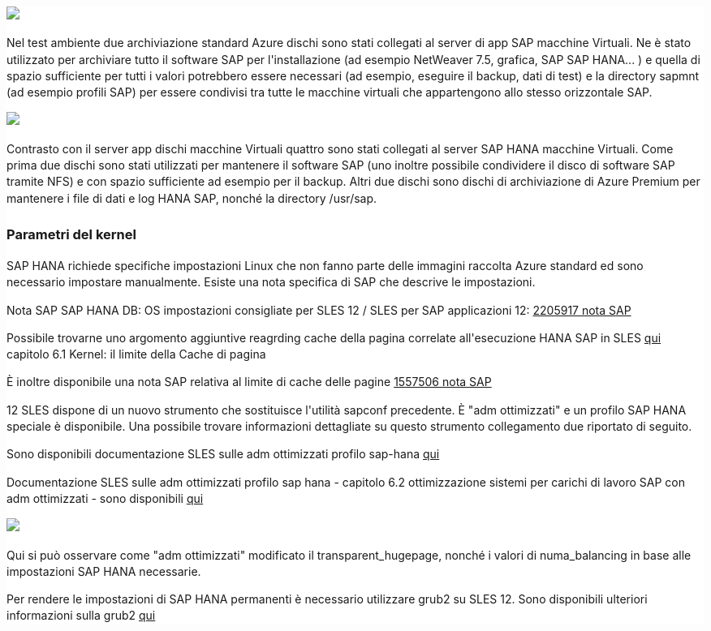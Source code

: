 

![](./media/virtual-machines-linux-sap-hana-get-started/image003.jpg)

Nel test ambiente due archiviazione standard Azure dischi sono stati collegati al server di app SAP macchine Virtuali. Ne è stato utilizzato per archiviare tutto il software SAP per l'installazione (ad esempio NetWeaver 7.5, grafica, SAP SAP HANA... ) e quella di spazio sufficiente per tutti i valori potrebbero essere necessari (ad esempio, eseguire il backup, dati di test) e la directory sapmnt (ad esempio profili SAP) per essere condivisi tra tutte le macchine virtuali che appartengono allo stesso orizzontale SAP.

![](./media/virtual-machines-linux-sap-hana-get-started/image004.jpg)

Contrasto con il server app dischi macchine Virtuali quattro sono stati collegati al server SAP HANA macchine Virtuali. Come prima due dischi sono stati utilizzati per mantenere il software SAP (uno inoltre possibile condividere il disco di software SAP tramite NFS) e con spazio sufficiente ad esempio per il backup. Altri due dischi sono dischi di archiviazione di Azure Premium per mantenere i file di dati e log HANA SAP, nonché la directory /usr/sap.


### <a name="kernel-parameters"></a>Parametri del kernel


SAP HANA richiede specifiche impostazioni Linux che non fanno parte delle immagini raccolta Azure standard ed sono necessario impostare manualmente. Esiste una nota specifica di SAP che descrive le impostazioni. 


Nota SAP SAP HANA DB: OS impostazioni consigliate per SLES 12 / SLES per SAP applicazioni 12: [2205917 nota SAP](https://launchpad.support.sap.com/#/notes/2205917)

Possibile trovarne uno argomento aggiuntive reagrding cache della pagina correlate all'esecuzione HANA SAP in SLES [qui](https://www.suse.com/documentation/sles_for_sap/singlehtml/sles_for_sap_guide/sles_for_sap_guide.html#sec.s4s.configure.page-cache) capitolo 6.1 Kernel: il limite della Cache di pagina

È inoltre disponibile una nota SAP relativa al limite di cache delle pagine [1557506 nota SAP](https://service.sap.com/sap/support/notes/1557506)

12 SLES dispone di un nuovo strumento che sostituisce l'utilità sapconf precedente. È "adm ottimizzati" e un profilo SAP HANA speciale è disponibile. Una possibile trovare informazioni dettagliate su questo strumento collegamento due riportato di seguito.

Sono disponibili documentazione SLES sulle adm ottimizzati profilo sap-hana [qui](https://www.suse.com/documentation/sles-for-sap-12/book_s4s/data/sec_s4s_configure_sapconf.html)

Documentazione SLES sulle adm ottimizzati profilo sap hana - capitolo 6.2 ottimizzazione sistemi per carichi di lavoro SAP con adm ottimizzati - sono disponibili [qui](https://www.suse.com/documentation/sles-for-sap-12/pdfdoc/book_s4s/book_s4s.pdf)


![](./media/virtual-machines-linux-sap-hana-get-started/image005.jpg)

Qui si può osservare come "adm ottimizzati" modificato il transparent_hugepage, nonché i valori di numa_balancing in base alle impostazioni SAP HANA necessarie.


Per rendere le impostazioni di SAP HANA permanenti è necessario utilizzare grub2 su SLES 12. Sono disponibili ulteriori informazioni sulla grub2 [qui](https://www.suse.com/documentation/sled-12/book_sle_admin/data/sec_grub2_file_structure.html)
